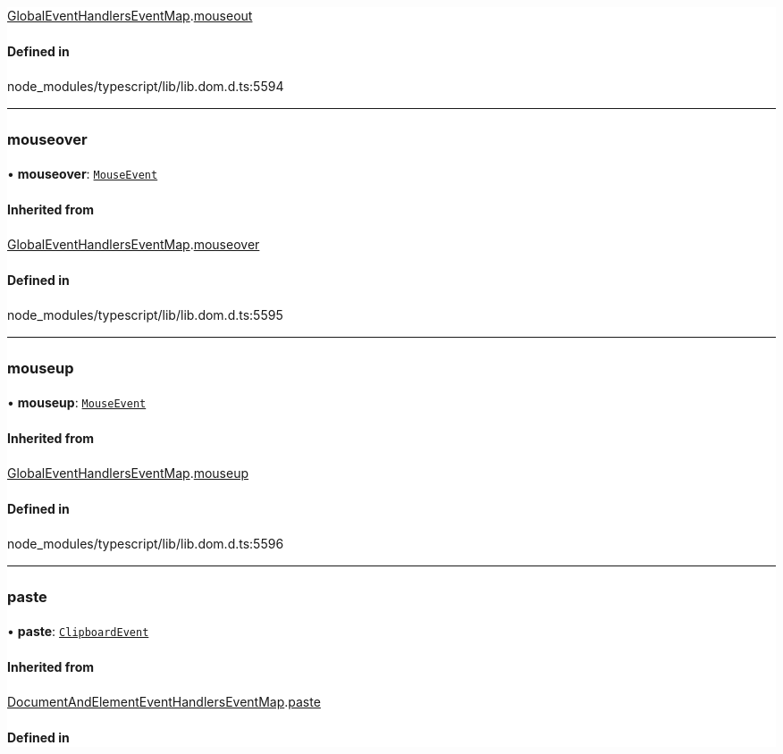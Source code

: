[GlobalEventHandlersEventMap](annotation_annotation_layer_state._internal_.GlobalEventHandlersEventMap.md).[mouseout](annotation_annotation_layer_state._internal_.GlobalEventHandlersEventMap.md#mouseout)

#### Defined in

node_modules/typescript/lib/lib.dom.d.ts:5594

___

### mouseover

• **mouseover**: [`MouseEvent`](../modules/annotation_annotation_layer_state._internal_.md#mouseevent)

#### Inherited from

[GlobalEventHandlersEventMap](annotation_annotation_layer_state._internal_.GlobalEventHandlersEventMap.md).[mouseover](annotation_annotation_layer_state._internal_.GlobalEventHandlersEventMap.md#mouseover)

#### Defined in

node_modules/typescript/lib/lib.dom.d.ts:5595

___

### mouseup

• **mouseup**: [`MouseEvent`](../modules/annotation_annotation_layer_state._internal_.md#mouseevent)

#### Inherited from

[GlobalEventHandlersEventMap](annotation_annotation_layer_state._internal_.GlobalEventHandlersEventMap.md).[mouseup](annotation_annotation_layer_state._internal_.GlobalEventHandlersEventMap.md#mouseup)

#### Defined in

node_modules/typescript/lib/lib.dom.d.ts:5596

___

### paste

• **paste**: [`ClipboardEvent`](../modules/annotation_annotation_layer_state._internal_.md#clipboardevent)

#### Inherited from

[DocumentAndElementEventHandlersEventMap](annotation_annotation_layer_state._internal_.DocumentAndElementEventHandlersEventMap.md).[paste](annotation_annotation_layer_state._internal_.DocumentAndElementEventHandlersEventMap.md#paste)

#### Defined in
